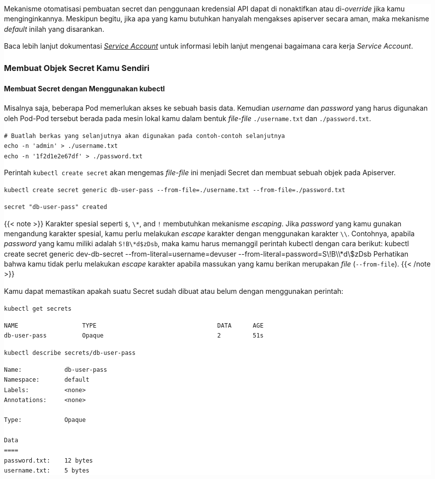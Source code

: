 Mekanisme otomatisasi pembuatan secret dan penggunaan kredensial API dapat di nonaktifkan
atau di-_override_ jika kamu menginginkannya. Meskipun begitu, jika apa yang kamu butuhkan
hanyalah mengakses apiserver secara aman, maka mekanisme _default_ inilah yang disarankan.

Baca lebih lanjut dokumentasi [_Service Account_](/id/docs/tasks/configure-pod-container/configure-service-account/)
untuk informasi lebih lanjut mengenai bagaimana cara kerja _Service Account_.

### Membuat Objek Secret Kamu Sendiri

#### Membuat Secret dengan Menggunakan kubectl

Misalnya saja, beberapa Pod memerlukan akses ke sebuah basis data. Kemudian _username_
dan _password_ yang harus digunakan oleh Pod-Pod tersebut berada pada mesin lokal kamu
dalam bentuk _file-file_ `./username.txt` dan `./password.txt`.

```shell
# Buatlah berkas yang selanjutnya akan digunakan pada contoh-contoh selanjutnya
echo -n 'admin' > ./username.txt
echo -n '1f2d1e2e67df' > ./password.txt
```

Perintah `kubectl create secret` akan mengemas _file-file_ ini menjadi Secret dan
membuat sebuah objek pada Apiserver.

```shell
kubectl create secret generic db-user-pass --from-file=./username.txt --from-file=./password.txt
```
```
secret "db-user-pass" created
```
{{< note >}}
Karakter spesial seperti `$`, `\*`, and `!` membutuhkan mekanisme _escaping_.
Jika _password_ yang kamu gunakan mengandung karakter spesial, kamu perlu melakukan _escape_ karakter dengan menggunakan karakter `\\`. Contohnya, apabila _password_ yang kamu miliki adalah `S!B\*d$zDsb`, maka kamu harus memanggil perintah kubectl dengan cara berikut:
     kubectl create secret generic dev-db-secret --from-literal=username=devuser --from-literal=password=S\\!B\\\\*d\\$zDsb
 Perhatikan bahwa kamu tidak perlu melakukan _escape_ karakter apabila massukan yang kamu berikan merupakan _file_ (`--from-file`).
{{< /note >}}

Kamu dapat memastikan apakah suatu Secret sudah dibuat atau belum dengan menggunakan perintah:

```shell
kubectl get secrets
```
```
NAME                  TYPE                                  DATA      AGE
db-user-pass          Opaque                                2         51s
```
```shell
kubectl describe secrets/db-user-pass
```
```
Name:            db-user-pass
Namespace:       default
Labels:          <none>
Annotations:     <none>

Type:            Opaque

Data
====
password.txt:    12 bytes
username.txt:    5 bytes
```
